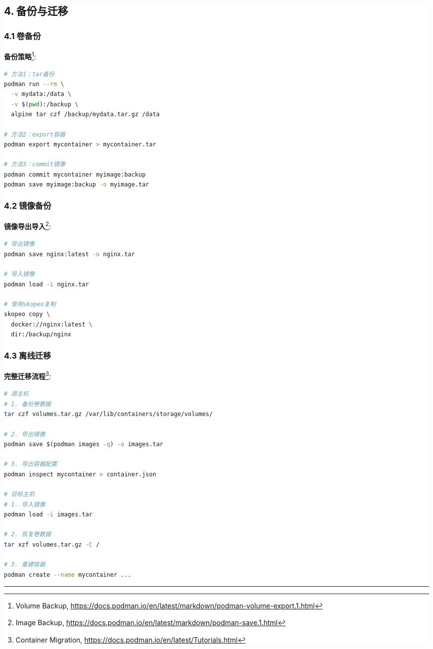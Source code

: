 
## 4. 备份与迁移

### 4.1 卷备份

**备份策略**[^volume-backup]:

```bash
# 方法1：tar备份
podman run --rm \
  -v mydata:/data \
  -v $(pwd):/backup \
  alpine tar czf /backup/mydata.tar.gz /data

# 方法2：export容器
podman export mycontainer > mycontainer.tar

# 方法3：commit镜像
podman commit mycontainer myimage:backup
podman save myimage:backup -o myimage.tar
```

### 4.2 镜像备份

**镜像导出导入**[^image-backup]:

```bash
# 导出镜像
podman save nginx:latest -o nginx.tar

# 导入镜像
podman load -i nginx.tar

# 使用skopeo复制
skopeo copy \
  docker://nginx:latest \
  dir:/backup/nginx
```

### 4.3 离线迁移

**完整迁移流程**[^offline-migration]:

```bash
# 源主机
# 1. 备份卷数据
tar czf volumes.tar.gz /var/lib/containers/storage/volumes/

# 2. 导出镜像
podman save $(podman images -q) -o images.tar

# 3. 导出容器配置
podman inspect mycontainer > container.json

# 目标主机
# 1. 导入镜像
podman load -i images.tar

# 2. 恢复卷数据
tar xzf volumes.tar.gz -C /

# 3. 重建容器
podman create --name mycontainer ...
```

---

[^podman-storage]: Podman Storage, https://docs.podman.io/en/latest/markdown/podman-system-df.1.html
[^podman-volume]: Podman Volume Management, https://docs.podman.io/en/latest/markdown/podman-volume.1.html
[^container-storage]: containers/storage, https://github.com/containers/storage
[^overlayfs]: OverlayFS Documentation, https://www.kernel.org/doc/html/latest/filesystems/overlayfs.html
[^overlay2-performance]: Overlay2 Performance, https://docs.docker.com/storage/storagedriver/overlayfs-driver/
[^btrfs]: Btrfs Storage Driver, https://btrfs.wiki.kernel.org/
[^zfs]: ZFS Storage Driver, https://openzfs.org/
[^storage-driver-selection]: Storage Driver Selection, https://docs.docker.com/storage/storagedriver/select-storage-driver/
[^bind-mount]: Bind Mounts, https://docs.podman.io/en/latest/markdown/podman-run.1.html#volume
[^selinux-containers]: SELinux for Containers, https://docs.podman.io/en/latest/markdown/podman-run.1.html#security-opt
[^tmpfs]: tmpfs Mounts, https://docs.podman.io/en/latest/markdown/podman-run.1.html#tmpfs
[^io-limits]: I/O Limits, https://docs.podman.io/en/latest/markdown/podman-run.1.html#device-read-bps
[^storage-performance]: Storage Performance Tuning, https://docs.docker.com/storage/storagedriver/overlayfs-driver/#configure-docker-with-the-overlay-or-overlay2-storage-driver
[^cgroups-storage]: Cgroups Storage Limits, https://www.kernel.org/doc/html/latest/admin-guide/cgroup-v2.html
[^volume-backup]: Volume Backup, https://docs.podman.io/en/latest/markdown/podman-volume-export.1.html
[^image-backup]: Image Backup, https://docs.podman.io/en/latest/markdown/podman-save.1.html
[^offline-migration]: Container Migration, https://docs.podman.io/en/latest/Tutorials.html
[^rootless-storage]: Rootless Storage, https://github.com/containers/podman/blob/main/rootless.md
[^storage-cleanup]: Storage Cleanup, https://docs.podman.io/en/latest/markdown/podman-system-prune.1.html
[^storage-repair]: Storage Repair, https://docs.podman.io/en/latest/markdown/podman-system-reset.1.html